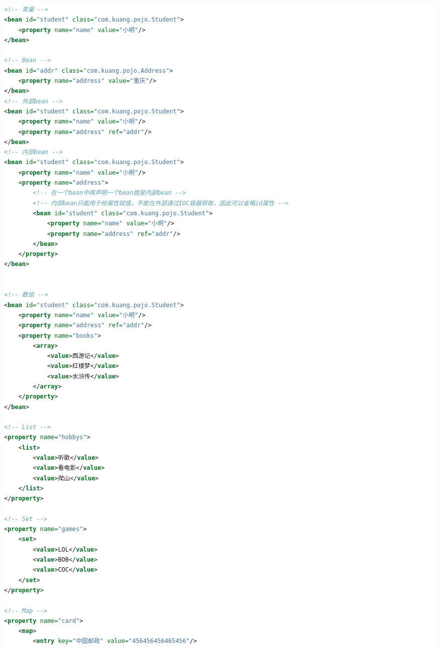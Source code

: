 ```xml
<!-- 常量 -->
<bean id="student" class="com.kuang.pojo.Student">
    <property name="name" value="小明"/>
</bean>

<!-- Bean -->
<bean id="addr" class="com.kuang.pojo.Address">
    <property name="address" value="重庆"/>
</bean>
<!-- 外部bean -->
<bean id="student" class="com.kuang.pojo.Student">
    <property name="name" value="小明"/>
    <property name="address" ref="addr"/>
</bean>
<!-- 内部bean -->
<bean id="student" class="com.kuang.pojo.Student">
    <property name="name" value="小明"/>
    <property name="address">
        <!-- 在一个bean中再声明一个bean就是内部bean -->
        <!-- 内部bean只能用于给属性赋值，不能在外部通过IOC容器获取，因此可以省略id属性 -->
        <bean id="student" class="com.kuang.pojo.Student">
            <property name="name" value="小明"/>
            <property name="address" ref="addr"/>
        </bean>
    </property>
</bean>


<!-- 数组 -->
<bean id="student" class="com.kuang.pojo.Student">
    <property name="name" value="小明"/>
    <property name="address" ref="addr"/>
    <property name="books">
        <array>
            <value>西游记</value>
            <value>红楼梦</value>
            <value>水浒传</value>
        </array>
    </property>
</bean>

<!-- List -->
<property name="hobbys">
    <list>
        <value>听歌</value>
        <value>看电影</value>
        <value>爬山</value>
    </list>
</property>

<!-- Set -->
<property name="games">
    <set>
        <value>LOL</value>
        <value>BOB</value>
        <value>COC</value>
    </set>
</property>

<!-- Map -->
<property name="card">
    <map>
        <entry key="中国邮政" value="456456456465456"/>
```